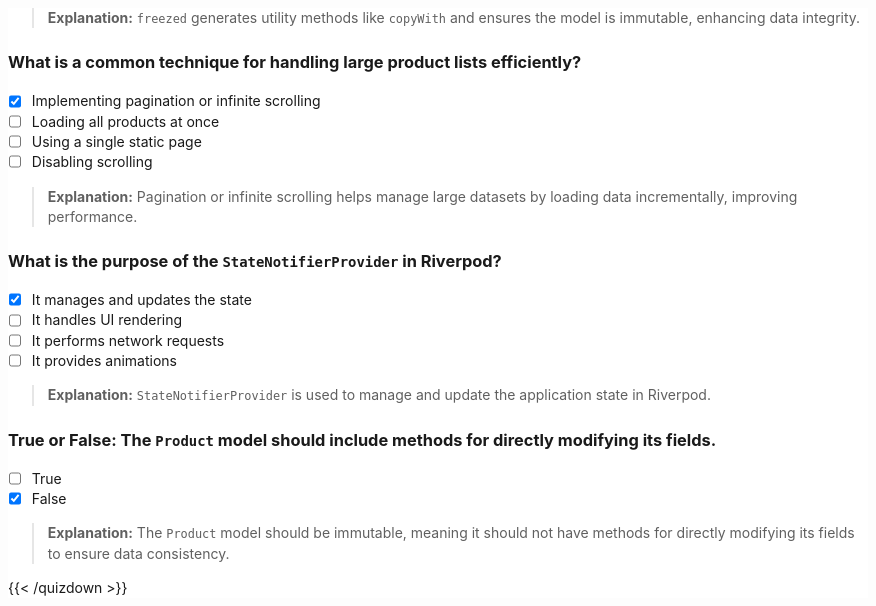 > **Explanation:** `freezed` generates utility methods like `copyWith` and ensures the model is immutable, enhancing data integrity.

### What is a common technique for handling large product lists efficiently?

- [x] Implementing pagination or infinite scrolling
- [ ] Loading all products at once
- [ ] Using a single static page
- [ ] Disabling scrolling

> **Explanation:** Pagination or infinite scrolling helps manage large datasets by loading data incrementally, improving performance.

### What is the purpose of the `StateNotifierProvider` in Riverpod?

- [x] It manages and updates the state
- [ ] It handles UI rendering
- [ ] It performs network requests
- [ ] It provides animations

> **Explanation:** `StateNotifierProvider` is used to manage and update the application state in Riverpod.

### True or False: The `Product` model should include methods for directly modifying its fields.

- [ ] True
- [x] False

> **Explanation:** The `Product` model should be immutable, meaning it should not have methods for directly modifying its fields to ensure data consistency.

{{< /quizdown >}}

